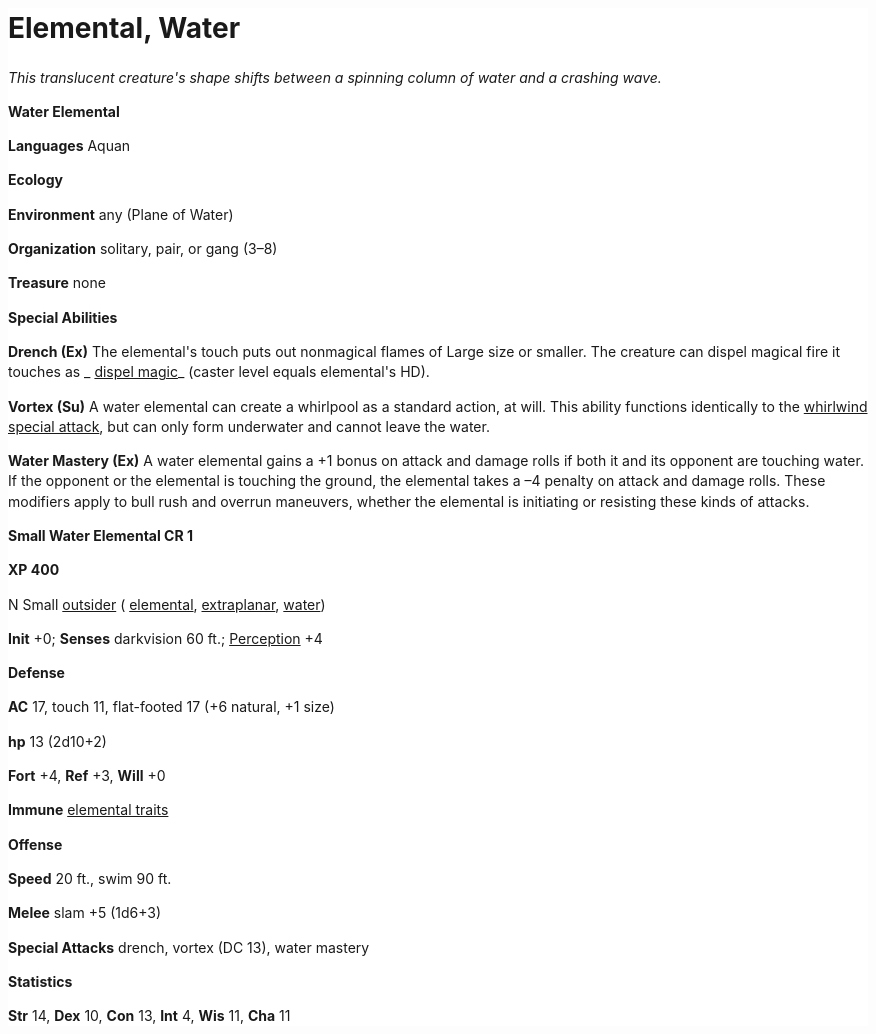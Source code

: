 
# Elemental, Water

_This translucent creature's shape shifts between a spinning column of water and a crashing wave._

**Water Elemental**

**Languages** Aquan

**Ecology**

**Environment** any (Plane of Water)

**Organization** solitary, pair, or gang (3–8)

**Treasure** none

**Special Abilities**

**Drench (Ex)** The elemental's touch puts out nonmagical flames of Large size or smaller. The creature can dispel magical fire it touches as _ [dispel magic](../spells/dispelMagic.md#_dispel-magic)_ (caster level equals elemental's HD).

**Vortex (Su)** A water elemental can create a whirlpool as a standard action, at will. This ability functions identically to the [whirlwind special attack](universalMonsterRules.md#_whirlwind), but can only form underwater and cannot leave the water.

**Water Mastery (Ex)** A water elemental gains a +1 bonus on attack and damage rolls if both it and its opponent are touching water. If the opponent or the elemental is touching the ground, the elemental takes a –4 penalty on attack and damage rolls. These modifiers apply to bull rush and overrun maneuvers, whether the elemental is initiating or resisting these kinds of attacks.

**Small Water Elemental CR 1**

**XP 400**

N Small [outsider](creatureTypes.md#_outsider) ( [elemental](creatureTypes.md#_elemental-subtype), [extraplanar](creatureTypes.md#_extraplanar-subtype), [water](creatureTypes.md#_water-subtype))

**Init** +0; **Senses** darkvision 60 ft.; [Perception](../skills/perception.md#_perception) +4

**Defense**

**AC** 17, touch 11, flat-footed 17 (+6 natural, +1 size)

**hp** 13 (2d10+2)

**Fort** +4, **Ref** +3, **Will** +0

**Immune** [elemental traits](creatureTypes.md#_elemental-subtype)

**Offense**

**Speed** 20 ft., swim 90 ft.

**Melee** slam +5 (1d6+3)

**Special Attacks** drench, vortex (DC 13), water mastery

**Statistics**

**Str** 14, **Dex** 10, **Con** 13, **Int** 4, **Wis** 11, **Cha** 11
